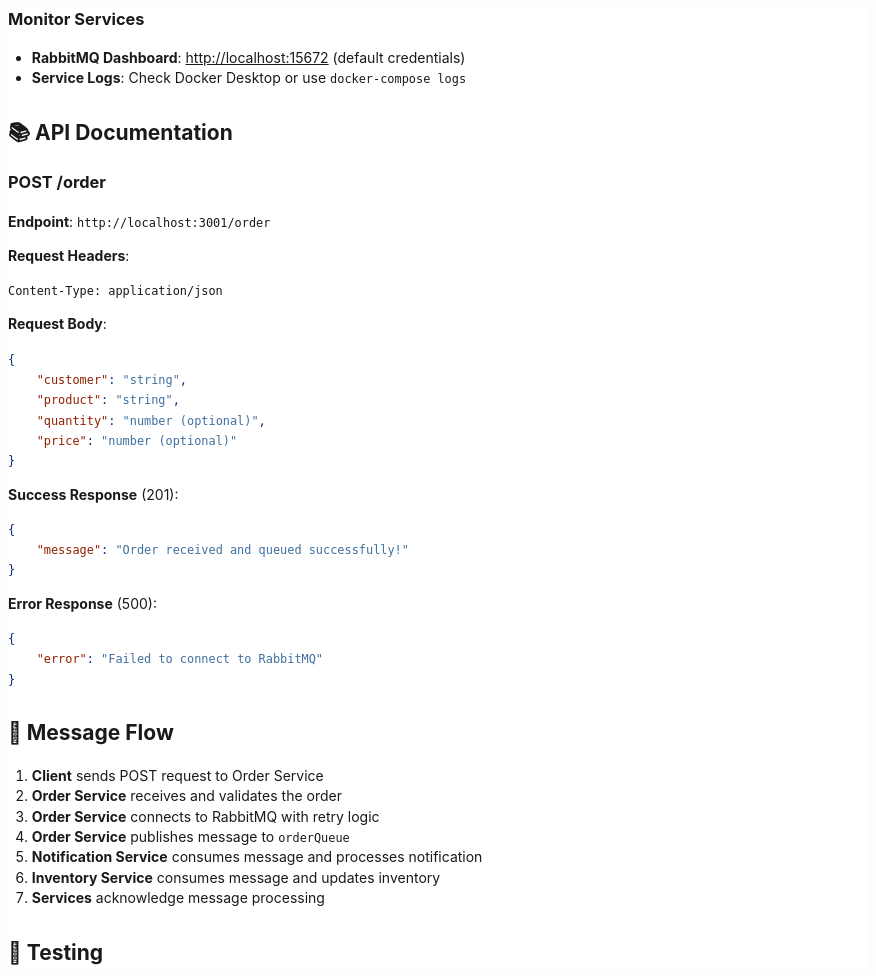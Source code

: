 ### Monitor Services

- **RabbitMQ Dashboard**: <http://localhost:15672> (default credentials)
- **Service Logs**: Check Docker Desktop or use `docker-compose logs`

## 📚 API Documentation

### POST /order

**Endpoint**: `http://localhost:3001/order`

**Request Headers**:

```http
Content-Type: application/json
```

**Request Body**:

```json
{
	"customer": "string",
	"product": "string",
	"quantity": "number (optional)",
	"price": "number (optional)"
}
```

**Success Response** (201):

```json
{
	"message": "Order received and queued successfully!"
}
```

**Error Response** (500):

```json
{
	"error": "Failed to connect to RabbitMQ"
}
```

## 🔄 Message Flow

1. **Client** sends POST request to Order Service
2. **Order Service** receives and validates the order
3. **Order Service** connects to RabbitMQ with retry logic
4. **Order Service** publishes message to `orderQueue`
5. **Notification Service** consumes message and processes notification
6. **Inventory Service** consumes message and updates inventory
7. **Services** acknowledge message processing

## 🧪 Testing
